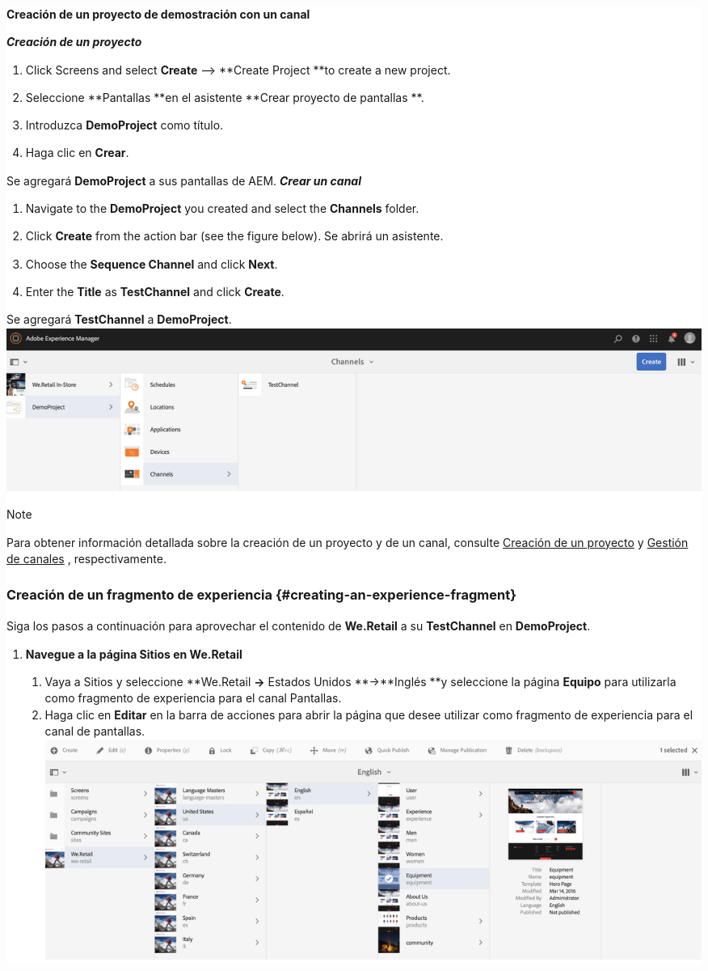 **Creación de un proyecto de demostración con un canal**

***Creación de un proyecto***

1. Click Screens and select **Create** --> **Create Project **to create a new project.

1. Seleccione **Pantallas **en el asistente **Crear proyecto de pantallas **.

1. Introduzca **DemoProject** como título.
1. Haga clic en **Crear**.

Se agregará **DemoProject** a sus pantallas de AEM.  ***Crear un canal*** 

1. Navigate to the **DemoProject** you created and select the **Channels** folder.

1. Click **Create** from the action bar (see the figure below). Se abrirá un asistente.
1. Choose the **Sequence Channel** and click **Next**.

1. Enter the **Title** as **TestChannel** and click **Create**.

Se agregará **TestChannel** a **DemoProject**.\
![screen_shot_2018-05-24at22228pm](assets/screen_shot_2018-05-24at22228pm.png)

>[!NOTE]
>
>Para obtener información detallada sobre la creación de un proyecto y de un canal, consulte [Creación de un proyecto](creating-a-screens-project.md) y [Gestión de canales](managing-channels.md) , respectivamente.

### Creación de un fragmento de experiencia {#creating-an-experience-fragment}

Siga los pasos a continuación para aprovechar el contenido de **We.Retail** a su **TestChannel** en **DemoProject**.

1. **Navegue a la página Sitios en We.Retail**

   1. Vaya a Sitios y seleccione **We.Retail **->** Estados Unidos **->**Inglés **y seleccione la página **Equipo** para utilizarla como fragmento de experiencia para el canal Pantallas.
   1. Haga clic en **Editar** en la barra de acciones para abrir la página que desee utilizar como fragmento de experiencia para el canal de pantallas.
   ![screen_shot_2018-06-06at105309am](assets/screen_shot_2018-06-06at105309am.png)
